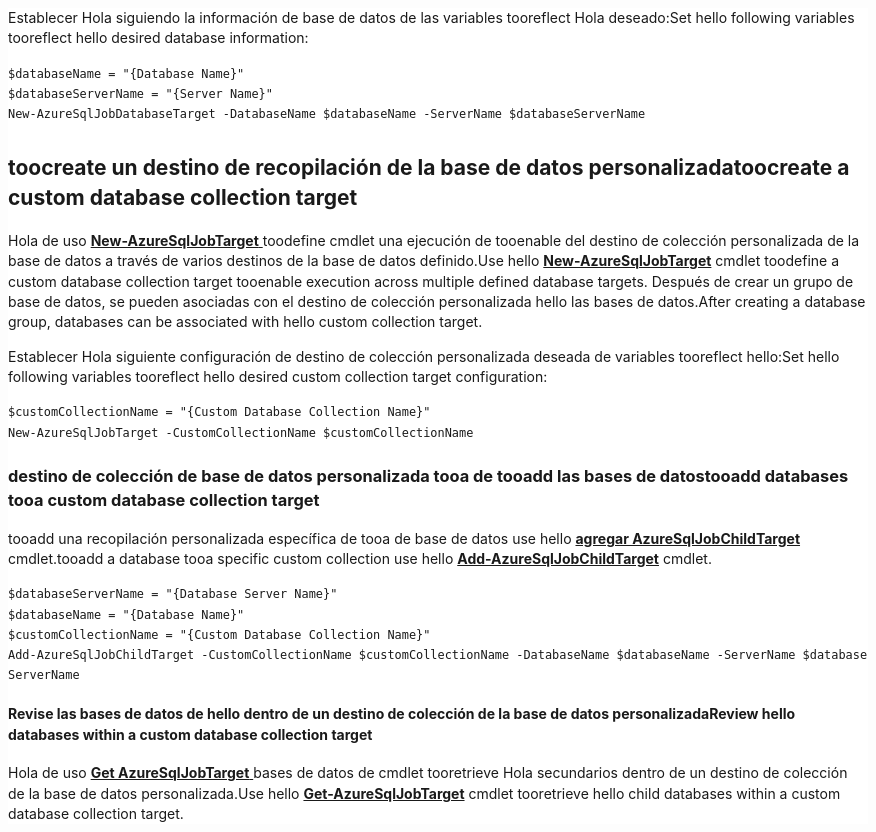 <span data-ttu-id="2123c-306">Establecer Hola siguiendo la información de base de datos de las variables tooreflect Hola deseado:</span><span class="sxs-lookup"><span data-stu-id="2123c-306">Set hello following variables tooreflect hello desired database information:</span></span>

    $databaseName = "{Database Name}"
    $databaseServerName = "{Server Name}"
    New-AzureSqlJobDatabaseTarget -DatabaseName $databaseName -ServerName $databaseServerName 

## <a name="toocreate-a-custom-database-collection-target"></a><span data-ttu-id="2123c-307">toocreate un destino de recopilación de la base de datos personalizada</span><span class="sxs-lookup"><span data-stu-id="2123c-307">toocreate a custom database collection target</span></span>
<span data-ttu-id="2123c-308">Hola de uso [ **New-AzureSqlJobTarget** ](/powershell/module/elasticdatabasejobs/new-azuresqljobtarget) toodefine cmdlet una ejecución de tooenable del destino de colección personalizada de la base de datos a través de varios destinos de la base de datos definido.</span><span class="sxs-lookup"><span data-stu-id="2123c-308">Use hello [**New-AzureSqlJobTarget**](/powershell/module/elasticdatabasejobs/new-azuresqljobtarget) cmdlet toodefine a custom database collection target tooenable execution across multiple defined database targets.</span></span> <span data-ttu-id="2123c-309">Después de crear un grupo de base de datos, se pueden asociadas con el destino de colección personalizada hello las bases de datos.</span><span class="sxs-lookup"><span data-stu-id="2123c-309">After creating a database group, databases can be associated with hello custom collection target.</span></span>

<span data-ttu-id="2123c-310">Establecer Hola siguiente configuración de destino de colección personalizada deseada de variables tooreflect hello:</span><span class="sxs-lookup"><span data-stu-id="2123c-310">Set hello following variables tooreflect hello desired custom collection target configuration:</span></span>

    $customCollectionName = "{Custom Database Collection Name}"
    New-AzureSqlJobTarget -CustomCollectionName $customCollectionName 

### <a name="tooadd-databases-tooa-custom-database-collection-target"></a><span data-ttu-id="2123c-311">destino de colección de base de datos personalizada tooa de tooadd las bases de datos</span><span class="sxs-lookup"><span data-stu-id="2123c-311">tooadd databases tooa custom database collection target</span></span>
<span data-ttu-id="2123c-312">tooadd una recopilación personalizada específica de tooa de base de datos use hello [ **agregar AzureSqlJobChildTarget** ](/powershell/module/elasticdatabasejobs/add-azuresqljobchildtarget) cmdlet.</span><span class="sxs-lookup"><span data-stu-id="2123c-312">tooadd a database tooa specific custom collection use hello [**Add-AzureSqlJobChildTarget**](/powershell/module/elasticdatabasejobs/add-azuresqljobchildtarget) cmdlet.</span></span>

    $databaseServerName = "{Database Server Name}"
    $databaseName = "{Database Name}"
    $customCollectionName = "{Custom Database Collection Name}"
    Add-AzureSqlJobChildTarget -CustomCollectionName $customCollectionName -DatabaseName $databaseName -ServerName $databaseServerName 

#### <a name="review-hello-databases-within-a-custom-database-collection-target"></a><span data-ttu-id="2123c-313">Revise las bases de datos de hello dentro de un destino de colección de la base de datos personalizada</span><span class="sxs-lookup"><span data-stu-id="2123c-313">Review hello databases within a custom database collection target</span></span>
<span data-ttu-id="2123c-314">Hola de uso [ **Get AzureSqlJobTarget** ](/powershell/module/elasticdatabasejobs/new-azuresqljobtarget) bases de datos de cmdlet tooretrieve Hola secundarios dentro de un destino de colección de la base de datos personalizada.</span><span class="sxs-lookup"><span data-stu-id="2123c-314">Use hello [**Get-AzureSqlJobTarget**](/powershell/module/elasticdatabasejobs/new-azuresqljobtarget) cmdlet tooretrieve hello child databases within a custom database collection target.</span></span> 
